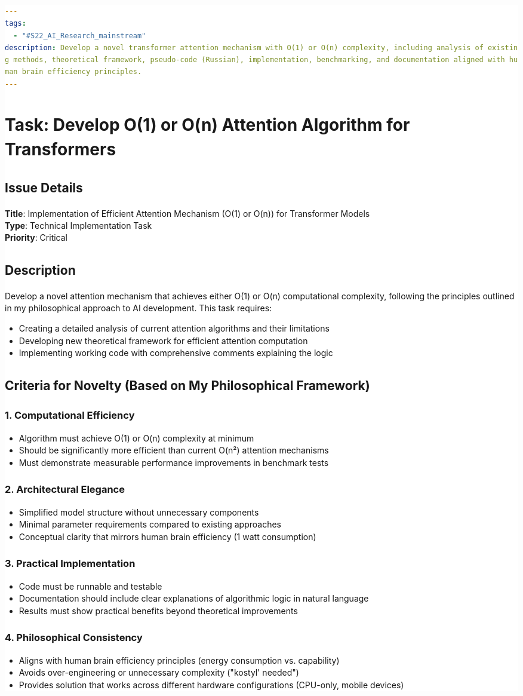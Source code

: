 ```yaml
---
tags:
  - "#S22_AI_Research_mainstream"
description: Develop a novel transformer attention mechanism with O(1) or O(n) complexity, including analysis of existing methods, theoretical framework, pseudo‑code (Russian), implementation, benchmarking, and documentation aligned with human brain efficiency principles.
---
```

# Task: Develop O(1) or O(n) Attention Algorithm for Transformers

## Issue Details
**Title**: Implementation of Efficient Attention Mechanism (O(1) or O(n)) for Transformer Models  
**Type**: Technical Implementation Task  
**Priority**: Critical  

## Description
Develop a novel attention mechanism that achieves either O(1) or O(n) computational complexity, following the principles outlined in my philosophical approach to AI development. This task requires:
- Creating a detailed analysis of current attention algorithms and their limitations 
- Developing new theoretical framework for efficient attention computation  
- Implementing working code with comprehensive comments explaining the logic

## Criteria for Novelty (Based on My Philosophical Framework)

### 1. **Computational Efficiency**
- Algorithm must achieve O(1) or O(n) complexity at minimum
- Should be significantly more efficient than current O(n²) attention mechanisms  
- Must demonstrate measurable performance improvements in benchmark tests

### 2. **Architectural Elegance** 
- Simplified model structure without unnecessary components
- Minimal parameter requirements compared to existing approaches
- Conceptual clarity that mirrors human brain efficiency (1 watt consumption)

### 3. **Practical Implementation**
- Code must be runnable and testable  
- Documentation should include clear explanations of algorithmic logic in natural language
- Results must show practical benefits beyond theoretical improvements

### 4. **Philosophical Consistency** 
- Aligns with human brain efficiency principles (energy consumption vs. capability)
- Avoids over-engineering or unnecessary complexity ("kostyl' needed")
- Provides solution that works across different hardware configurations (CPU-only, mobile devices)
